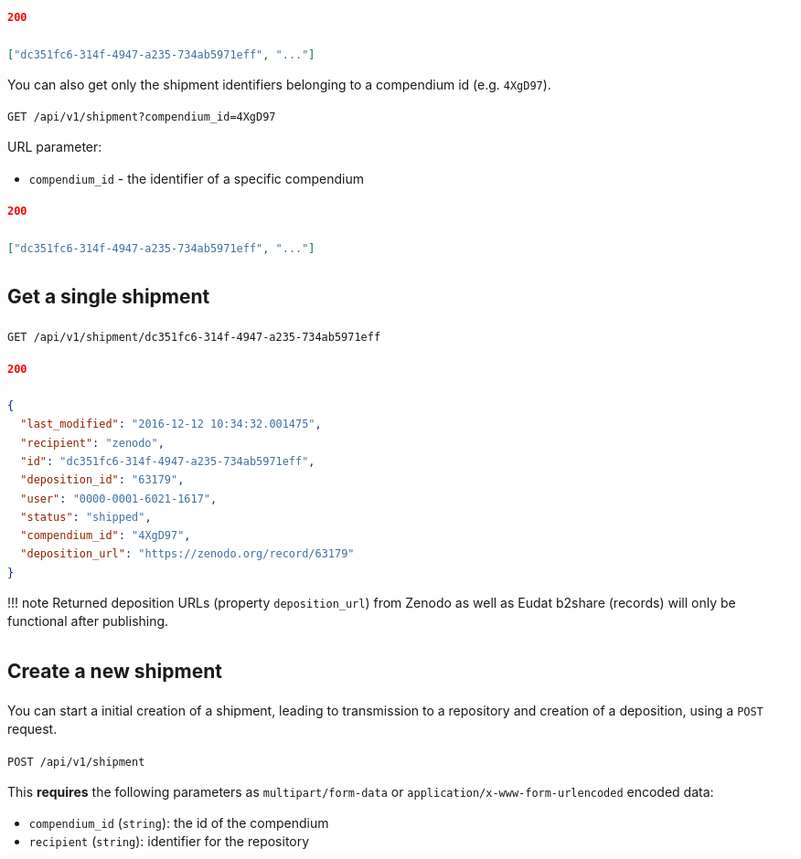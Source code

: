 ```json
200

["dc351fc6-314f-4947-a235-734ab5971eff", "..."]

```

You can also get only the shipment identifiers belonging to a compendium id (e.g. `4XgD97`).

`GET /api/v1/shipment?compendium_id=4XgD97`

URL parameter:

- `compendium_id` - the identifier of a specific compendium

```json
200 

["dc351fc6-314f-4947-a235-734ab5971eff", "..."]

```

## Get a single shipment

`GET /api/v1/shipment/dc351fc6-314f-4947-a235-734ab5971eff`

```json
200 

{
  "last_modified": "2016-12-12 10:34:32.001475",
  "recipient": "zenodo",
  "id": "dc351fc6-314f-4947-a235-734ab5971eff",
  "deposition_id": "63179",
  "user": "0000-0001-6021-1617",
  "status": "shipped",
  "compendium_id": "4XgD97",
  "deposition_url": "https://zenodo.org/record/63179"
}
```

!!! note
    Returned deposition URLs (property `deposition_url`) from Zenodo as well as Eudat b2share (records) will only be functional after publishing.

## Create a new shipment

You can start a initial creation of a shipment, leading to transmission to a repository and creation of a deposition, using a `POST` request.

`POST /api/v1/shipment`

This **requires** the following parameters as `multipart/form-data` or `application/x-www-form-urlencoded` encoded data:

- `compendium_id` (`string`): the id of the compendium
- `recipient` (`string`): identifier for the repository
